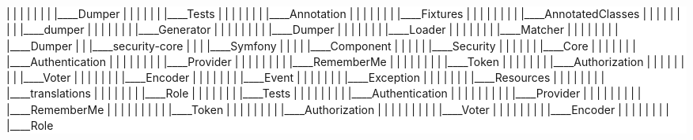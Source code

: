 | | | | | | | |____Dumper
| | | | | | |____Tests
| | | | | | | |____Annotation
| | | | | | | |____Fixtures
| | | | | | | | |____AnnotatedClasses
| | | | | | | | |____dumper
| | | | | | | |____Generator
| | | | | | | | |____Dumper
| | | | | | | |____Loader
| | | | | | | |____Matcher
| | | | | | | | |____Dumper
| | |____security-core
| | | |____Symfony
| | | | |____Component
| | | | | |____Security
| | | | | | |____Core
| | | | | | | |____Authentication
| | | | | | | | |____Provider
| | | | | | | | |____RememberMe
| | | | | | | | |____Token
| | | | | | | |____Authorization
| | | | | | | | |____Voter
| | | | | | | |____Encoder
| | | | | | | |____Event
| | | | | | | |____Exception
| | | | | | | |____Resources
| | | | | | | | |____translations
| | | | | | | |____Role
| | | | | | | |____Tests
| | | | | | | | |____Authentication
| | | | | | | | | |____Provider
| | | | | | | | | |____RememberMe
| | | | | | | | | |____Token
| | | | | | | | |____Authorization
| | | | | | | | | |____Voter
| | | | | | | | |____Encoder
| | | | | | | | |____Role